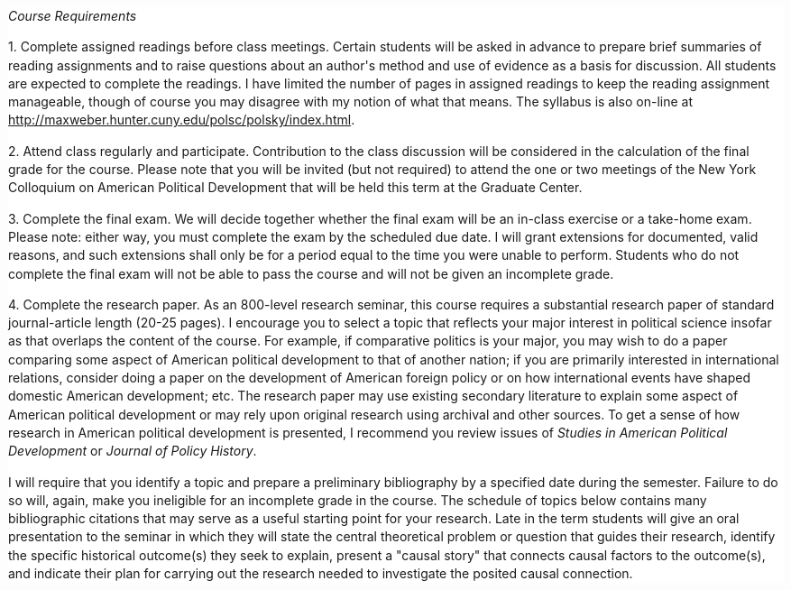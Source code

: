
_Course Requirements_  


1\. Complete assigned readings before class meetings. Certain students will be
asked in advance to prepare brief summaries of reading assignments and to
raise questions about an author's method and use of evidence as a basis for
discussion. All students are expected to complete the readings. I have limited
the number of pages in assigned readings to keep the reading assignment
manageable, though of course you may disagree with my notion of what that
means. The syllabus is also on-line at
http://maxweber.hunter.cuny.edu/polsc/polsky/index.html.  


2\. Attend class regularly and participate. Contribution to the class
discussion will be considered in the calculation of the final grade for the
course. Please note that you will be invited (but not required) to attend the
one or two meetings of the New York Colloquium on American Political
Development that will be held this term at the Graduate Center.  


3\. Complete the final exam. We will decide together whether the final exam
will be an in-class exercise or a take-home exam. Please note: either way, you
must complete the exam by the scheduled due date. I will grant extensions for
documented, valid reasons, and such extensions shall only be for a period
equal to the time you were unable to perform. Students who do not complete the
final exam will not be able to pass the course and will not be given an
incomplete grade.  


4\. Complete the research paper. As an 800-level research seminar, this course
requires a substantial research paper of standard journal-article length
(20-25 pages). I encourage you to select a topic that reflects your major
interest in political science insofar as that overlaps the content of the
course. For example, if comparative politics is your major, you may wish to do
a paper comparing some aspect of American political development to that of
another nation; if you are primarily interested in international relations,
consider doing a paper on the development of American foreign policy or on how
international events have shaped domestic American development; etc. The
research paper may use existing secondary literature to explain some aspect of
American political development or may rely upon original research using
archival and other sources. To get a sense of how research in American
political development is presented, I recommend you review issues of _Studies
in American Political Development_ or _Journal of Policy History_.  


I will require that you identify a topic and prepare a preliminary
bibliography by a specified date during the semester. Failure to do so will,
again, make you ineligible for an incomplete grade in the course. The schedule
of topics below contains many bibliographic citations that may serve as a
useful starting point for your research. Late in the term students will give
an oral presentation to the seminar in which they will state the central
theoretical problem or question that guides their research, identify the
specific historical outcome(s) they seek to explain, present a "causal story"
that connects causal factors to the outcome(s), and indicate their plan for
carrying out the research needed to investigate the posited causal connection.  
